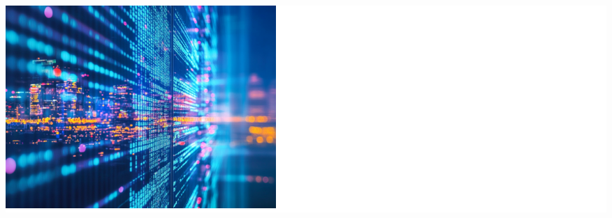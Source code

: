 <img style="max-width: 45%;" src="/resource/pages/more-about/u1564158738_vast_amount_of_quality_data_--ar_43_--v_6.1_aff8b26f-43e1-45ab-8c26-28bef02bdfc5_1.png">